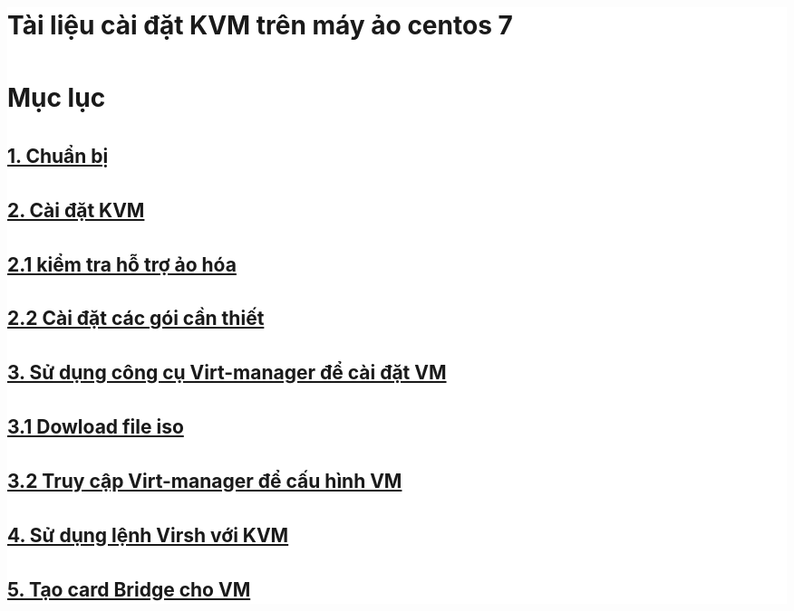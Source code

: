 # Tài liệu cài đặt KVM trên máy ảo centos 7

# Mục lục

## [1. Chuẩn bị](https://github.com/phancong0897/Congphan/blob/master/T%C3%A0i%20li%E1%BB%87u%20c%C3%A0i%20%C4%91%E1%BA%B7t%20KVM.md#1-chu%E1%BA%A9n-b%E1%BB%8B-1)

## [2. Cài đặt KVM](https://github.com/phancong0897/Congphan/blob/master/T%C3%A0i%20li%E1%BB%87u%20c%C3%A0i%20%C4%91%E1%BA%B7t%20KVM.md#2-c%C3%A0i-%C4%91%E1%BA%B7t-kvm-1)

## [2.1 kiểm tra hỗ trợ ảo hóa](https://github.com/phancong0897/Congphan/blob/master/T%C3%A0i%20li%E1%BB%87u%20c%C3%A0i%20%C4%91%E1%BA%B7t%20KVM.md#21-ki%E1%BB%83m-tra-h%E1%BB%97-tr%E1%BB%A3-%E1%BA%A3o-h%C3%B3a-1)

## [2.2 Cài đặt các gói cần thiết](https://github.com/phancong0897/Congphan/blob/master/T%C3%A0i%20li%E1%BB%87u%20c%C3%A0i%20%C4%91%E1%BA%B7t%20KVM.md#22-c%C3%A0i-%C4%91%E1%BA%B7t-c%C3%A1c-g%C3%B3i-c%E1%BA%A7n-thi%E1%BA%BFt-1)

## [3. Sử dụng công cụ Virt-manager để cài đặt VM](https://github.com/phancong0897/Congphan/blob/master/T%C3%A0i%20li%E1%BB%87u%20c%C3%A0i%20%C4%91%E1%BA%B7t%20KVM.md#3-s%E1%BB%AD-d%E1%BB%A5ng-c%C3%B4ng-c%E1%BB%A5-virt-manager-%C4%91%E1%BB%83-c%C3%A0i-vm)

## [3.1 Dowload file iso](https://github.com/phancong0897/Congphan/blob/master/T%C3%A0i%20li%E1%BB%87u%20c%C3%A0i%20%C4%91%E1%BA%B7t%20KVM.md#31-dowload-file-iso-1)

## [3.2 Truy cập Virt-manager để cấu hình VM](https://github.com/phancong0897/Congphan/blob/master/T%C3%A0i%20li%E1%BB%87u%20c%C3%A0i%20%C4%91%E1%BA%B7t%20KVM.md#32-truy-c%E1%BA%ADp-virt-manager-%C4%91%E1%BB%83-c%E1%BA%A5u-h%C3%ACnh-vm-1)

## [4. Sử dụng lệnh Virsh với KVM](https://github.com/phancong0897/Congphan/blob/master/T%C3%A0i%20li%E1%BB%87u%20c%C3%A0i%20%C4%91%E1%BA%B7t%20KVM.md#4-s%E1%BB%AD-d%E1%BB%A5ng-l%E1%BB%87nh-virsh-v%E1%BB%9Bi-kvm-1)

## [5. Tạo card Bridge cho VM](https://github.com/phancong0897/Congphan/blob/master/T%C3%A0i%20li%E1%BB%87u%20c%C3%A0i%20%C4%91%E1%BA%B7t%20KVM.md#5-t%E1%BA%A1o-card-birdge-%E1%BA%A3o-tr%C3%AAn-kvm)
